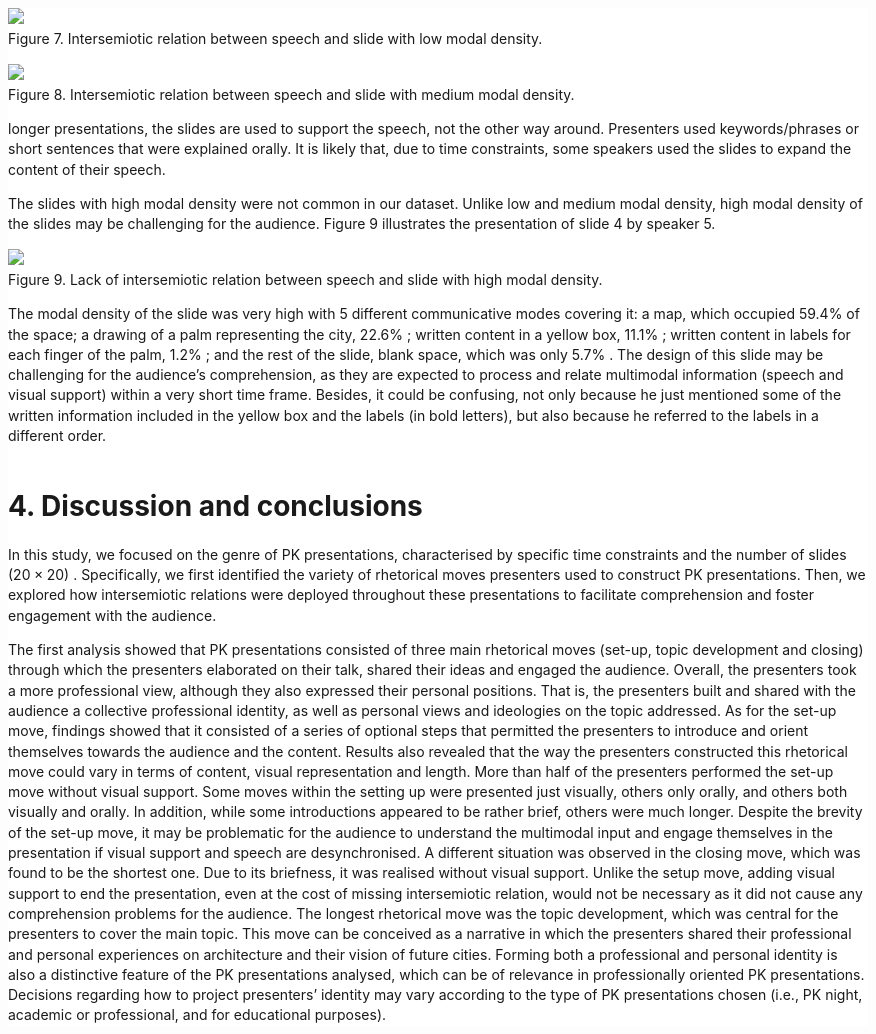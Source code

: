 ![](img/82f652b9cac08125bc577a1a89a23e8d4b142f700829e868a58eb0dec113c320.jpg)  
Figure 7. Intersemiotic relation between speech and slide with low modal density.

![](img/0fd169cc9a3684a3804097b133b97e76a8ed34c5c2cda98ac72e02a635d172d7.jpg)  
Figure 8. Intersemiotic relation between speech and slide with medium modal density.

longer presentations, the slides are used to support the speech, not the other way around. Presenters used keywords/phrases or short sentences that were explained orally. It is likely that, due to time constraints, some speakers used the slides to expand the content of their speech.

The slides with high modal density were not common in our dataset. Unlike low and medium modal density, high modal density of the slides may be challenging for the audience. Figure 9 illustrates the presentation of slide 4 by speaker 5.

![](img/52bda3cb60f521f34f484cec9b663d84e0ec8a8b30747e414587d9aec9df58f5.jpg)  
Figure 9. Lack of intersemiotic relation between speech and slide with high modal density.

The modal density of the slide was very high with 5 different communicative modes covering it: a map, which occupied $5 9 . 4 \%$ of the space; a drawing of a palm representing the city, $2 2 . 6 \%$ ; written content in a yellow box, $1 1 . 1 \%$ ; written content in labels for each finger of the palm, $1 . 2 \%$ ; and the rest of the slide, blank space, which was only $5 . 7 \%$ . The design of this slide may be challenging for the audience’s comprehension, as they are expected to process and relate multimodal information (speech and visual support) within a very short time frame. Besides, it could be confusing, not only because he just mentioned some of the written information included in the yellow box and the labels (in bold letters), but also because he referred to the labels in a different order.

# 4. Discussion and conclusions

In this study, we focused on the genre of PK presentations, characterised by specific time constraints and the number of slides $( 2 0 \times 2 0 )$ . Specifically, we first identified the variety of rhetorical moves presenters used to construct PK presentations. Then, we explored how intersemiotic relations were deployed throughout these presentations to facilitate comprehension and foster engagement with the audience.

The first analysis showed that PK presentations consisted of three main rhetorical moves (set-up, topic development and closing) through which the presenters elaborated on their talk, shared their ideas and engaged the audience. Overall, the presenters took a more professional view, although they also expressed their personal positions. That is, the presenters built and shared with the audience a collective professional identity, as well as personal views and ideologies on the topic addressed. As for the set-up move, findings showed that it consisted of a series of optional steps that permitted the presenters to introduce and orient themselves towards the audience and the content. Results also revealed that the way the presenters constructed this rhetorical move could vary in terms of content, visual representation and length. More than half of the presenters performed the set-up move without visual support. Some moves within the setting up were presented just visually, others only orally, and others both visually and orally. In addition, while some introductions appeared to be rather brief, others were much longer. Despite the brevity of the set-up move, it may be problematic for the audience to understand the multimodal input and engage themselves in the presentation if visual support and speech are desynchronised. A different situation was observed in the closing move, which was found to be the shortest one. Due to its briefness, it was realised without visual support. Unlike the setup move, adding visual support to end the presentation, even at the cost of missing intersemiotic relation, would not be necessary as it did not cause any comprehension problems for the audience. The longest rhetorical move was the topic development, which was central for the presenters to cover the main topic. This move can be conceived as a narrative in which the presenters shared their professional and personal experiences on architecture and their vision of future cities. Forming both a professional and personal identity is also a distinctive feature of the PK presentations analysed, which can be of relevance in professionally oriented PK presentations. Decisions regarding how to project presenters’ identity may vary according to the type of PK presentations chosen (i.e., PK night, academic or professional, and for educational purposes).
